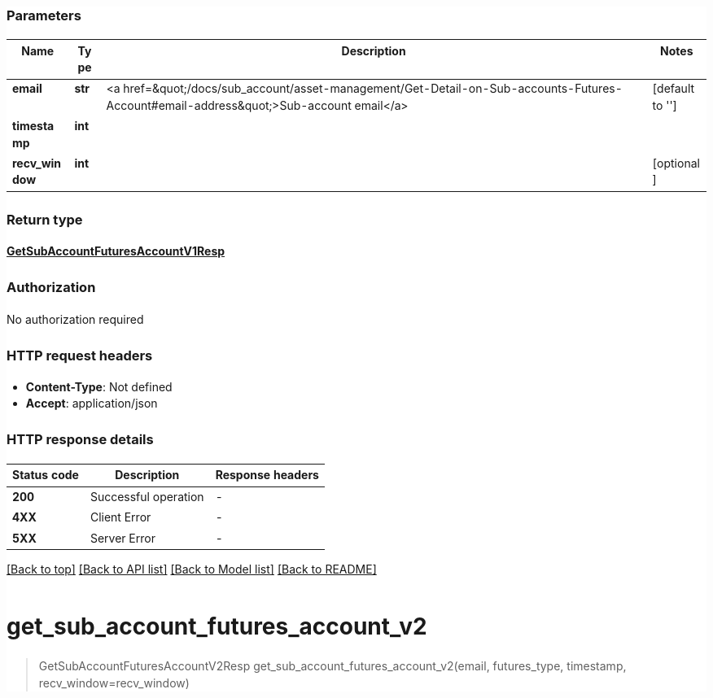 

### Parameters


Name | Type | Description  | Notes
------------- | ------------- | ------------- | -------------
 **email** | **str**| &lt;a href&#x3D;\&quot;/docs/sub_account/asset-management/Get-Detail-on-Sub-accounts-Futures-Account#email-address\&quot;&gt;Sub-account email&lt;/a&gt; | [default to &#39;&#39;]
 **timestamp** | **int**|  | 
 **recv_window** | **int**|  | [optional] 

### Return type

[**GetSubAccountFuturesAccountV1Resp**](GetSubAccountFuturesAccountV1Resp.md)

### Authorization

No authorization required

### HTTP request headers

 - **Content-Type**: Not defined
 - **Accept**: application/json

### HTTP response details

| Status code | Description | Response headers |
|-------------|-------------|------------------|
**200** | Successful operation |  -  |
**4XX** | Client Error |  -  |
**5XX** | Server Error |  -  |

[[Back to top]](#) [[Back to API list]](../README.md#documentation-for-api-endpoints) [[Back to Model list]](../README.md#documentation-for-models) [[Back to README]](../README.md)

# **get_sub_account_futures_account_v2**
> GetSubAccountFuturesAccountV2Resp get_sub_account_futures_account_v2(email, futures_type, timestamp, recv_window=recv_window)

